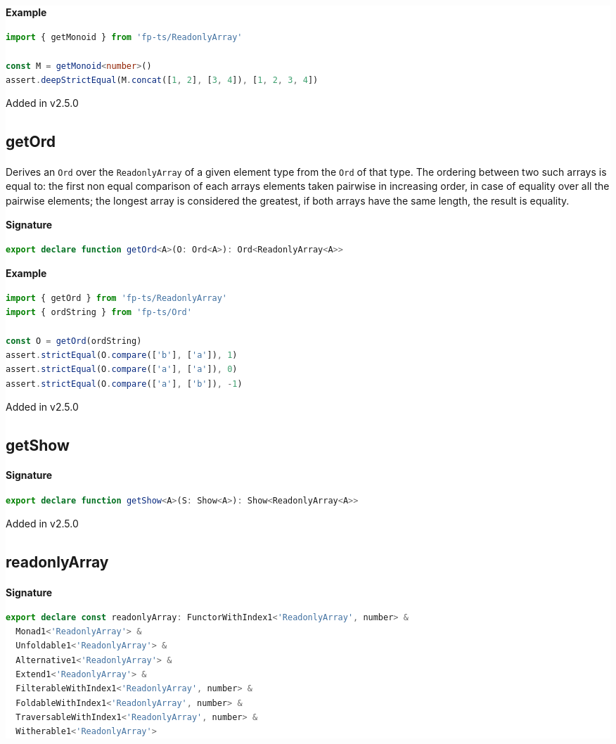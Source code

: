 **Example**

```ts
import { getMonoid } from 'fp-ts/ReadonlyArray'

const M = getMonoid<number>()
assert.deepStrictEqual(M.concat([1, 2], [3, 4]), [1, 2, 3, 4])
```

Added in v2.5.0

## getOrd

Derives an `Ord` over the `ReadonlyArray` of a given element type from the `Ord` of that type. The ordering between two such
arrays is equal to: the first non equal comparison of each arrays elements taken pairwise in increasing order, in
case of equality over all the pairwise elements; the longest array is considered the greatest, if both arrays have
the same length, the result is equality.

**Signature**

```ts
export declare function getOrd<A>(O: Ord<A>): Ord<ReadonlyArray<A>>
```

**Example**

```ts
import { getOrd } from 'fp-ts/ReadonlyArray'
import { ordString } from 'fp-ts/Ord'

const O = getOrd(ordString)
assert.strictEqual(O.compare(['b'], ['a']), 1)
assert.strictEqual(O.compare(['a'], ['a']), 0)
assert.strictEqual(O.compare(['a'], ['b']), -1)
```

Added in v2.5.0

## getShow

**Signature**

```ts
export declare function getShow<A>(S: Show<A>): Show<ReadonlyArray<A>>
```

Added in v2.5.0

## readonlyArray

**Signature**

```ts
export declare const readonlyArray: FunctorWithIndex1<'ReadonlyArray', number> &
  Monad1<'ReadonlyArray'> &
  Unfoldable1<'ReadonlyArray'> &
  Alternative1<'ReadonlyArray'> &
  Extend1<'ReadonlyArray'> &
  FilterableWithIndex1<'ReadonlyArray', number> &
  FoldableWithIndex1<'ReadonlyArray', number> &
  TraversableWithIndex1<'ReadonlyArray', number> &
  Witherable1<'ReadonlyArray'>
```
